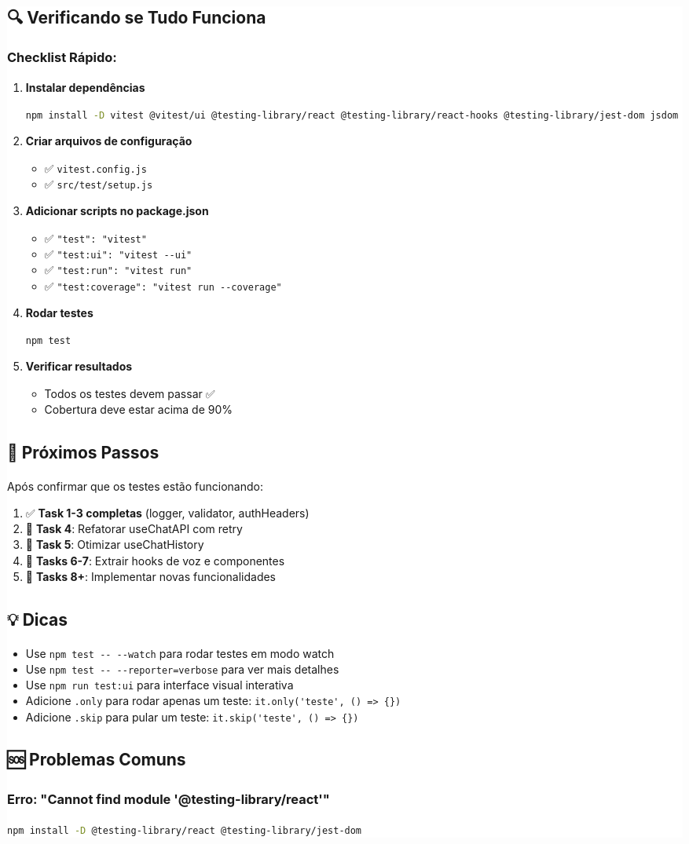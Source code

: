 ## 🔍 Verificando se Tudo Funciona

### Checklist Rápido:

1. **Instalar dependências**
   ```bash
   npm install -D vitest @vitest/ui @testing-library/react @testing-library/react-hooks @testing-library/jest-dom jsdom
   ```

2. **Criar arquivos de configuração**
   - ✅ `vitest.config.js`
   - ✅ `src/test/setup.js`

3. **Adicionar scripts no package.json**
   - ✅ `"test": "vitest"`
   - ✅ `"test:ui": "vitest --ui"`
   - ✅ `"test:run": "vitest run"`
   - ✅ `"test:coverage": "vitest run --coverage"`

4. **Rodar testes**
   ```bash
   npm test
   ```

5. **Verificar resultados**
   - Todos os testes devem passar ✅
   - Cobertura deve estar acima de 90%

## 🎯 Próximos Passos

Após confirmar que os testes estão funcionando:

1. ✅ **Task 1-3 completas** (logger, validator, authHeaders)
2. 🔄 **Task 4**: Refatorar useChatAPI com retry
3. 🔄 **Task 5**: Otimizar useChatHistory
4. 🔄 **Tasks 6-7**: Extrair hooks de voz e componentes
5. 🔄 **Tasks 8+**: Implementar novas funcionalidades

## 💡 Dicas

- Use `npm test -- --watch` para rodar testes em modo watch
- Use `npm test -- --reporter=verbose` para ver mais detalhes
- Use `npm run test:ui` para interface visual interativa
- Adicione `.only` para rodar apenas um teste: `it.only('teste', () => {})`
- Adicione `.skip` para pular um teste: `it.skip('teste', () => {})`

## 🆘 Problemas Comuns

### Erro: "Cannot find module '@testing-library/react'"
```bash
npm install -D @testing-library/react @testing-library/jest-dom
```
